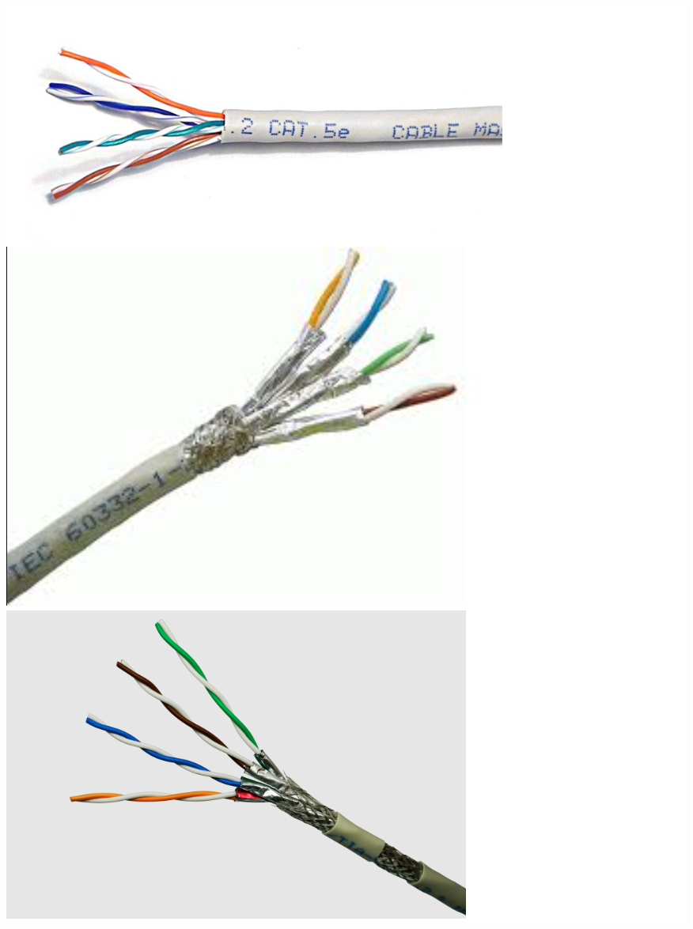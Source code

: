 ![Alt](/thuctap/anh/Screenshot_441.png)
![Alt](/thuctap/anh/Screenshot_442.png)
![Alt](/thuctap/anh/Screenshot_443.png)
